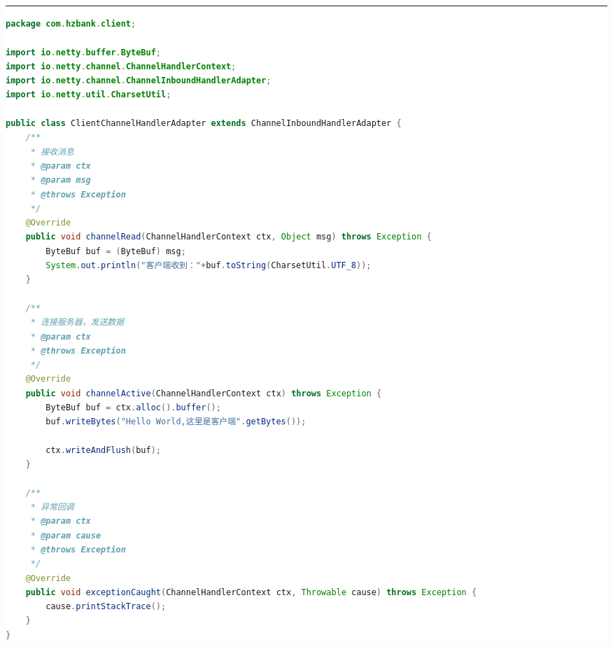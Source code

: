 ```java

```

------

```java
package com.hzbank.client;

import io.netty.buffer.ByteBuf;
import io.netty.channel.ChannelHandlerContext;
import io.netty.channel.ChannelInboundHandlerAdapter;
import io.netty.util.CharsetUtil;

public class ClientChannelHandlerAdapter extends ChannelInboundHandlerAdapter {
    /**
     * 接收消息
     * @param ctx
     * @param msg
     * @throws Exception
     */
    @Override
    public void channelRead(ChannelHandlerContext ctx, Object msg) throws Exception {
        ByteBuf buf = (ByteBuf) msg;
        System.out.println("客户端收到："+buf.toString(CharsetUtil.UTF_8));
    }

    /**
     * 连接服务器，发送数据
     * @param ctx
     * @throws Exception
     */
    @Override
    public void channelActive(ChannelHandlerContext ctx) throws Exception {
        ByteBuf buf = ctx.alloc().buffer();
        buf.writeBytes("Hello World,这里是客户端".getBytes());

        ctx.writeAndFlush(buf);
    }

    /**
     * 异常回调
     * @param ctx
     * @param cause
     * @throws Exception
     */
    @Override
    public void exceptionCaught(ChannelHandlerContext ctx, Throwable cause) throws Exception {
        cause.printStackTrace();
    }
}
```
